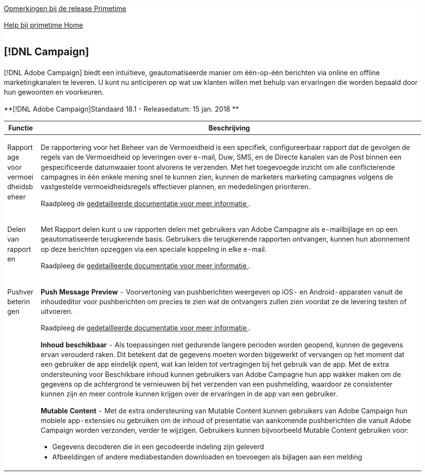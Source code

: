 [Opmerkingen bij de release Primetime](https://help.adobe.com/en_US/primetime/release_notes/index.html)

[Help bij primetime Home](https://help.adobe.com/en_US/primetime/)

## [!DNL Campaign]

[!DNL  Adobe Campaign] biedt een intuïtieve, geautomatiseerde manier om één-op-één berichten via online en offline marketingkanalen te leveren. U kunt nu anticiperen op wat uw klanten willen met behulp van ervaringen die worden bepaald door hun gewoonten en voorkeuren.

**[!DNL Adobe Campaign]Standaard 18.1 - Releasedatum: 15 jan. 2018 **

<table id="table_885F194180FE42EFA04220C9299969E4"> 
 <thead> 
  <tr> 
   <th colname="col1" class="entry"> Functie </th> 
   <th colname="col2" class="entry"> Beschrijving </th> 
  </tr> 
 </thead>
 <tbody> 
  <tr> 
   <td colname="col1"> <p> Rapportage voor vermoeidheidsbeheer </p> </td> 
   <td colname="col2"> <p> De rapportering voor het Beheer van de Vermoeidheid is een specifiek, configureerbaar rapport dat de gevolgen de regels van de Vermoeidheid op leveringen over e-mail, Duw, SMS, en de Directe kanalen van de Post binnen een gespecificeerde datumwaaier toont alvorens te verzenden. Met het toegevoegde inzicht om alle conflicterende campagnes in één enkele mening snel te kunnen zien, kunnen de marketers marketing campagnes volgens de vastgestelde vermoeidheidsregels effectiever plannen, en mededelingen prioriteren. </p> <p>Raadpleeg de <a href="https://helpx.adobe.com/campaign/standard/administration/using/working-with-typology-rules.html#viewing-the-fatigue-rule-summary-report" format="html" scope="external"> gedetailleerde documentatie voor meer informatie </a>. </p> </td> 
  </tr> 
  <tr> 
   <td colname="col1"> <p>Delen van rapporten </p> </td> 
   <td colname="col2"> <p> Met Rapport delen kunt u uw rapporten delen met gebruikers van Adobe Campagne als e-mailbijlage en op een geautomatiseerde terugkerende basis. Gebruikers die terugkerende rapporten ontvangen, kunnen hun abonnement op deze berichten opzeggen via een speciale koppeling in elke e-mail. </p> <p>Raadpleeg de <a href="https://helpx.adobe.com/campaign/standard/reporting/using/reporting-interface.html#share-tab" format="html" scope="external"> gedetailleerde documentatie voor meer informatie </a>. </p> </td> 
  </tr> 
  <tr> 
   <td colname="col1"> <p>Pushverbeteringen </p> </td> 
   <td colname="col2"> <p> <b>Push Message Preview</b> - Voorvertoning van pushberichten weergeven op iOS- en Android-apparaten vanuit de inhoudeditor voor pushberichten om precies te zien wat de ontvangers zullen zien voordat ze de levering testen of uitvoeren. </p> <p>Raadpleeg de <a href="https://helpx.adobe.com/campaign/standard/channels/using/creating-and-sending-a-push-notification.html#previewing-the-notification" format="html" scope="external"> gedetailleerde documentatie voor meer informatie </a>. </p> <p> <b> Inhoud beschikbaar</b> - Als toepassingen niet gedurende langere perioden worden geopend, kunnen de gegevens ervan verouderd raken. Dit betekent dat de gegevens moeten worden bijgewerkt of vervangen op het moment dat een gebruiker de app eindelijk opent, wat kan leiden tot vertragingen bij het gebruik van de app. Met de extra ondersteuning voor Beschikbare inhoud kunnen gebruikers van Adobe Campagne hun app wakker maken om de gegevens op de achtergrond te vernieuwen bij het verzenden van een pushmelding, waardoor ze consistenter kunnen zijn en meer controle kunnen krijgen over de ervaringen in de app van een gebruiker. </p> <p> <b>Mutable Content</b> - Met de extra ondersteuning van Mutable Content kunnen gebruikers van Adobe Campaign hun mobiele app-extensies nu gebruiken om de inhoud of presentatie van aankomende pushberichten die vanuit Adobe Campaign worden verzonden, verder te wijzigen. Gebruikers kunnen bijvoorbeeld Mutable Content gebruiken voor: </p> 
    <ul id="ul_3EF9A2749F3B4D6ABD8DBF459D5533EE"> 
     <li id="li_157AE9CA180749118F100810A756046E"> Gegevens decoderen die in een gecodeerde indeling zijn geleverd </li> 
     <li id="li_33D93E48F4594A368F8EB510C9192531"> Afbeeldingen of andere mediabestanden downloaden en toevoegen als bijlagen aan een melding </li> 